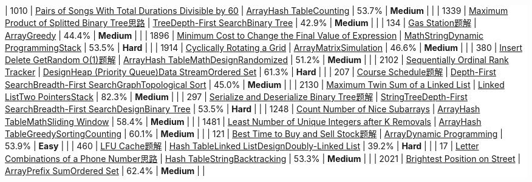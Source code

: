 | 1010 | [Pairs of Songs With Total Durations Divisible by 60](https://leetcode.com/problems/pairs-of-songs-with-total-durations-divisible-by-60) | [Array](https://leetcode.com/tag/array)[Hash Table](https://leetcode.com/tag/hash-table)[Counting](https://leetcode.com/tag/counting) | 53.7%  | **Medium** |          |
| 1339 | [Maximum Product of Splitted Binary Tree](https://leetcode.com/problems/maximum-product-of-splitted-binary-tree)[思路](https://leetcode.com/problems/maximum-product-of-splitted-binary-tree?show=1) | [Tree](https://leetcode.com/tag/tree)[Depth-First Search](https://leetcode.com/tag/depth-first-search)[Binary Tree](https://leetcode.com/tag/binary-tree) | 42.9%  | **Medium** |          |
| 134  | [Gas Station](https://leetcode.com/problems/gas-station)[题解](https://labuladong.gitee.io/plugin-v4/?qno=134&target=gitee) | [Array](https://leetcode.com/tag/array)[Greedy](https://leetcode.com/tag/greedy) | 44.4%  | **Medium** |          |
| 1896 | [Minimum Cost to Change the Final Value of Expression](https://leetcode.com/problems/minimum-cost-to-change-the-final-value-of-expression) | [Math](https://leetcode.com/tag/math)[String](https://leetcode.com/tag/string)[Dynamic Programming](https://leetcode.com/tag/dynamic-programming)[Stack](https://leetcode.com/tag/stack) | 53.5%  |  **Hard**  |          |
| 1914 | [Cyclically Rotating a Grid](https://leetcode.com/problems/cyclically-rotating-a-grid) | [Array](https://leetcode.com/tag/array)[Matrix](https://leetcode.com/tag/matrix)[Simulation](https://leetcode.com/tag/simulation) | 46.6%  | **Medium** |          |
| 380  | [Insert Delete GetRandom O(1)](https://leetcode.com/problems/insert-delete-getrandom-o1)[题解](https://labuladong.gitee.io/plugin-v4/?qno=380&target=gitee) | [Array](https://leetcode.com/tag/array)[Hash Table](https://leetcode.com/tag/hash-table)[Math](https://leetcode.com/tag/math)[Design](https://leetcode.com/tag/design)[Randomized](https://leetcode.com/tag/randomized) | 51.2%  | **Medium** |          |
| 2102 | [Sequentially Ordinal Rank Tracker](https://leetcode.com/problems/sequentially-ordinal-rank-tracker) | [Design](https://leetcode.com/tag/design)[Heap (Priority Queue)](https://leetcode.com/tag/heap-priority-queue)[Data Stream](https://leetcode.com/tag/data-stream)[Ordered Set](https://leetcode.com/tag/ordered-set) | 61.3%  |  **Hard**  |          |
| 207  | [Course Schedule](https://leetcode.com/problems/course-schedule)[题解](https://labuladong.gitee.io/plugin-v4/?qno=207&target=gitee) | [Depth-First Search](https://leetcode.com/tag/depth-first-search)[Breadth-First Search](https://leetcode.com/tag/breadth-first-search)[Graph](https://leetcode.com/tag/graph)[Topological Sort](https://leetcode.com/tag/topological-sort) | 45.0%  | **Medium** |          |
| 2130 | [Maximum Twin Sum of a Linked List](https://leetcode.com/problems/maximum-twin-sum-of-a-linked-list) | [Linked List](https://leetcode.com/tag/linked-list)[Two Pointers](https://leetcode.com/tag/two-pointers)[Stack](https://leetcode.com/tag/stack) | 82.3%  | **Medium** |          |
| 297  | [Serialize and Deserialize Binary Tree](https://leetcode.com/problems/serialize-and-deserialize-binary-tree)[题解](https://labuladong.gitee.io/plugin-v4/?qno=297&target=gitee) | [String](https://leetcode.com/tag/string)[Tree](https://leetcode.com/tag/tree)[Depth-First Search](https://leetcode.com/tag/depth-first-search)[Breadth-First Search](https://leetcode.com/tag/breadth-first-search)[Design](https://leetcode.com/tag/design)[Binary Tree](https://leetcode.com/tag/binary-tree) | 53.5%  |  **Hard**  |          |
| 1248 | [Count Number of Nice Subarrays](https://leetcode.com/problems/count-number-of-nice-subarrays) | [Array](https://leetcode.com/tag/array)[Hash Table](https://leetcode.com/tag/hash-table)[Math](https://leetcode.com/tag/math)[Sliding Window](https://leetcode.com/tag/sliding-window) | 58.4%  | **Medium** |          |
| 1481 | [Least Number of Unique Integers after K Removals](https://leetcode.com/problems/least-number-of-unique-integers-after-k-removals) | [Array](https://leetcode.com/tag/array)[Hash Table](https://leetcode.com/tag/hash-table)[Greedy](https://leetcode.com/tag/greedy)[Sorting](https://leetcode.com/tag/sorting)[Counting](https://leetcode.com/tag/counting) | 60.1%  | **Medium** |          |
| 121  | [Best Time to Buy and Sell Stock](https://leetcode.com/problems/best-time-to-buy-and-sell-stock)[题解](https://labuladong.gitee.io/plugin-v4/?qno=121&target=gitee) | [Array](https://leetcode.com/tag/array)[Dynamic Programming](https://leetcode.com/tag/dynamic-programming) | 53.9%  |  **Easy**  |          |
| 460  | [LFU Cache](https://leetcode.com/problems/lfu-cache)[题解](https://labuladong.gitee.io/plugin-v4/?qno=460&target=gitee) | [Hash Table](https://leetcode.com/tag/hash-table)[Linked List](https://leetcode.com/tag/linked-list)[Design](https://leetcode.com/tag/design)[Doubly-Linked List](https://leetcode.com/tag/doubly-linked-list) | 39.2%  |  **Hard**  |          |
|  17  | [Letter Combinations of a Phone Number](https://leetcode.com/problems/letter-combinations-of-a-phone-number)[思路](https://leetcode.com/problems/letter-combinations-of-a-phone-number?show=1) | [Hash Table](https://leetcode.com/tag/hash-table)[String](https://leetcode.com/tag/string)[Backtracking](https://leetcode.com/tag/backtracking) | 53.3%  | **Medium** |          |
| 2021 | [Brightest Position on Street](https://leetcode.com/problems/brightest-position-on-street) | [Array](https://leetcode.com/tag/array)[Prefix Sum](https://leetcode.com/tag/prefix-sum)[Ordered Set](https://leetcode.com/tag/ordered-set) | 62.4%  | **Medium** |          |